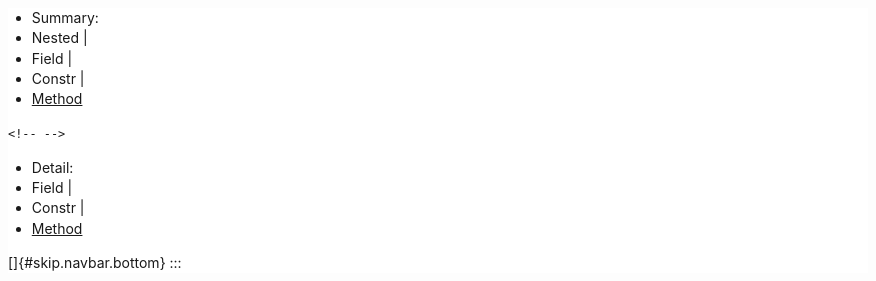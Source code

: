 <div>

-   Summary: 
-   Nested \| 
-   Field \| 
-   Constr \| 
-   [Method](#method.summary)

```{=html}
<!-- -->
```
-   Detail: 
-   Field \| 
-   Constr \| 
-   [Method](#method.detail)

</div>

[]{#skip.navbar.bottom}
:::
